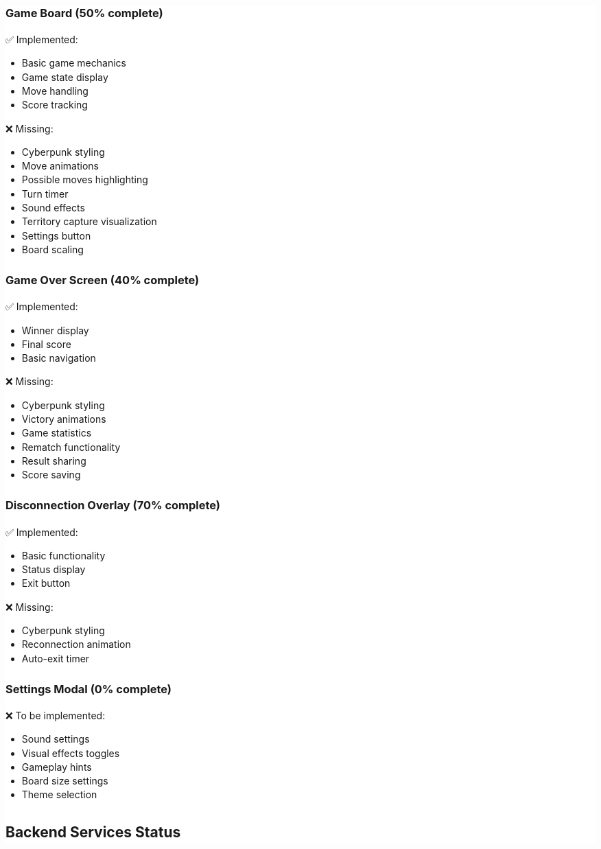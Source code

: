 ### Game Board (50% complete)
✅ Implemented:
- Basic game mechanics
- Game state display
- Move handling
- Score tracking

❌ Missing:
- Cyberpunk styling
- Move animations
- Possible moves highlighting
- Turn timer
- Sound effects
- Territory capture visualization
- Settings button
- Board scaling

### Game Over Screen (40% complete)
✅ Implemented:
- Winner display
- Final score
- Basic navigation

❌ Missing:
- Cyberpunk styling
- Victory animations
- Game statistics
- Rematch functionality
- Result sharing
- Score saving

### Disconnection Overlay (70% complete)
✅ Implemented:
- Basic functionality
- Status display
- Exit button

❌ Missing:
- Cyberpunk styling
- Reconnection animation
- Auto-exit timer

### Settings Modal (0% complete)
❌ To be implemented:
- Sound settings
- Visual effects toggles
- Gameplay hints
- Board size settings
- Theme selection

## Backend Services Status
